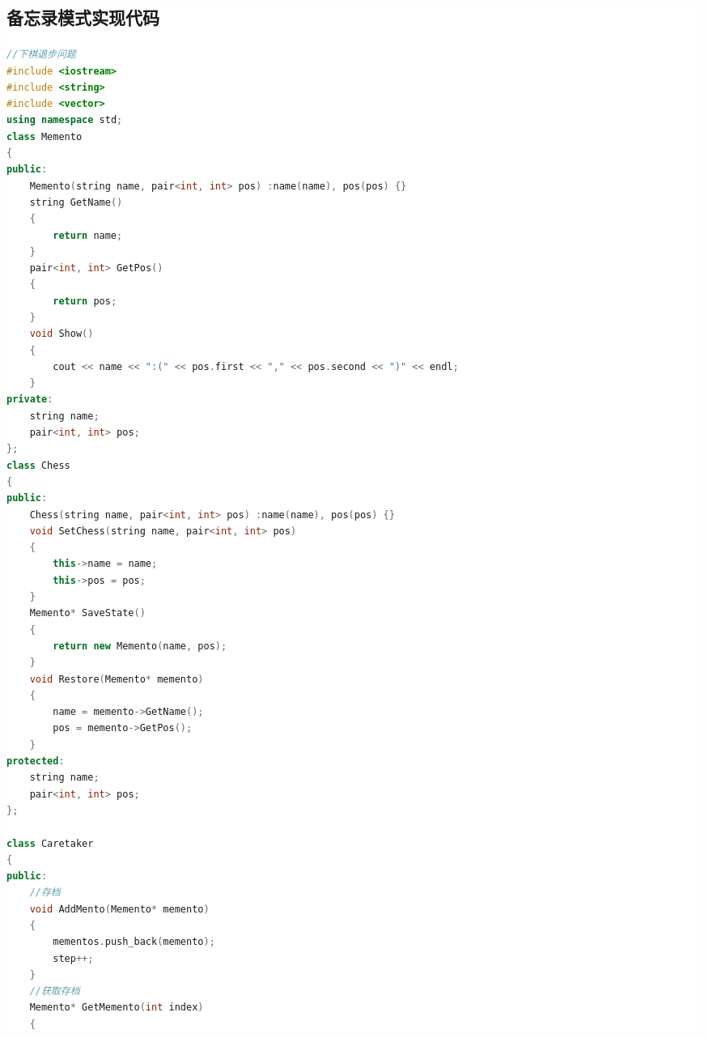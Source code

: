 ## 备忘录模式实现代码

```c++
//下棋退步问题
#include <iostream>
#include <string>
#include <vector>
using namespace std;
class Memento
{
public:
	Memento(string name, pair<int, int> pos) :name(name), pos(pos) {}
	string GetName() 
	{
		return name;
	}
	pair<int, int> GetPos() 
	{
		return pos;
	}
	void Show()
	{
		cout << name << ":(" << pos.first << "," << pos.second << ")" << endl;
	}
private:
	string name;
	pair<int, int> pos;
};
class Chess
{
public:
	Chess(string name, pair<int, int> pos) :name(name), pos(pos) {}
	void SetChess(string name, pair<int, int> pos) 
	{
		this->name = name;
		this->pos = pos;
	}
	Memento* SaveState() 
	{
		return new Memento(name, pos);
	}
	void Restore(Memento* memento) 
	{
		name = memento->GetName();
		pos = memento->GetPos();
	}
protected:
	string name;
	pair<int, int> pos;
};

class Caretaker 
{
public:
	//存档
	void AddMento(Memento* memento) 
	{
		mementos.push_back(memento);
		step++;
	}
	//获取存档
	Memento* GetMemento(int index) 
	{
```